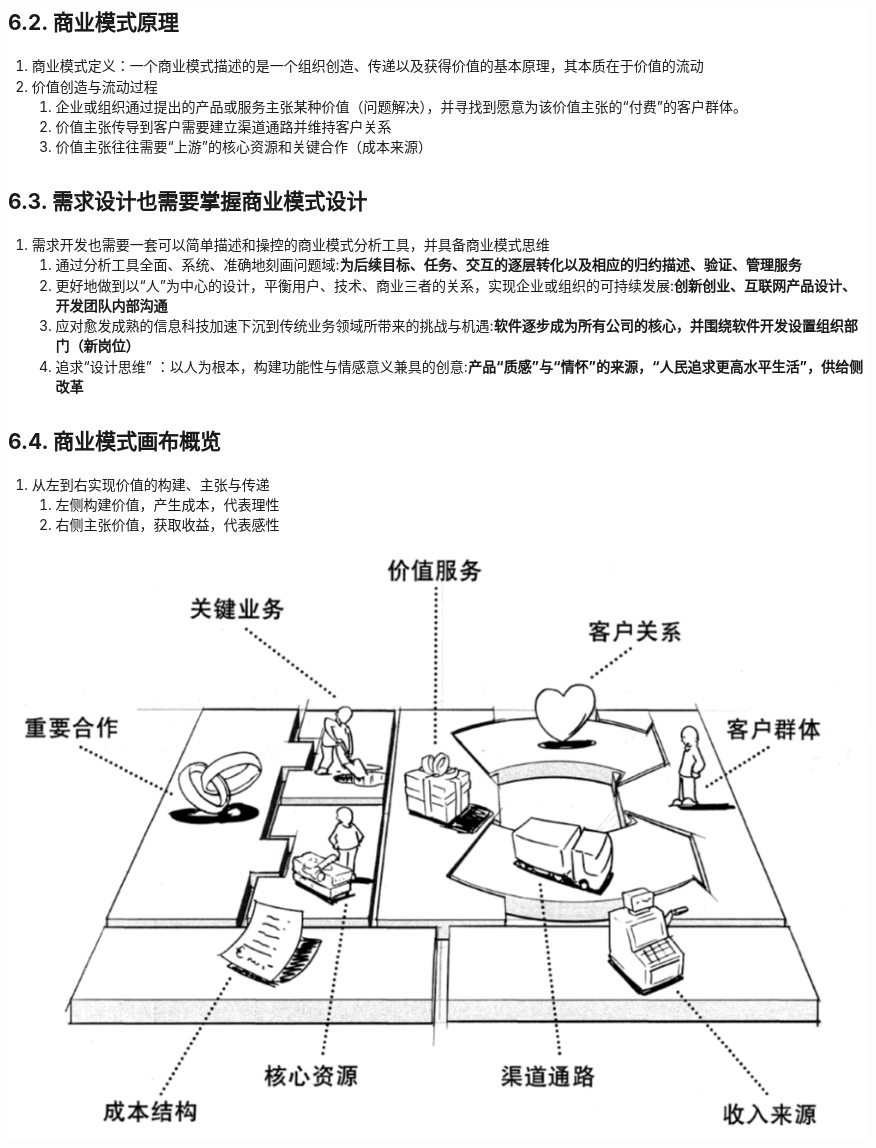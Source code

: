 ## 6.2. 商业模式原理
1. 商业模式定义：一个商业模式描述的是一个组织创造、传递以及获得价值的基本原理，其本质在于价值的流动
2. 价值创造与流动过程
   1. 企业或组织通过提出的产品或服务主张某种价值（问题解决），并寻找到愿意为该价值主张的“付费”的客户群体。
   2. 价值主张传导到客户需要建立渠道通路并维持客户关系
   3. 价值主张往往需要“上游”的核心资源和关键合作（成本来源）

## 6.3. 需求设计也需要掌握商业模式设计
1. 需求开发也需要一套可以简单描述和操控的商业模式分析工具，并具备商业模式思维
   1. 通过分析工具全面、系统、准确地刻画问题域:**为后续目标、任务、交互的逐层转化以及相应的归约描述、验证、管理服务**
   2. 更好地做到以“人”为中心的设计，平衡用户、技术、商业三者的关系，实现企业或组织的可持续发展:**创新创业、互联网产品设计、开发团队内部沟通**
   3. 应对愈发成熟的信息科技加速下沉到传统业务领域所带来的挑战与机遇:**软件逐步成为所有公司的核心，并围绕软件开发设置组织部门（新岗位）**
   4. 追求“设计思维” ：以人为根本，构建功能性与情感意义兼具的创意:**产品“质感”与“情怀”的来源，“人民追求更高水平生活”，供给侧改革**

## 6.4. 商业模式画布概览
1. 从左到右实现价值的构建、主张与传递
   1. 左侧构建价值，产生成本，代表理性
   2. 右侧主张价值，获取收益，代表感性

![](img/lec1/14.png)
